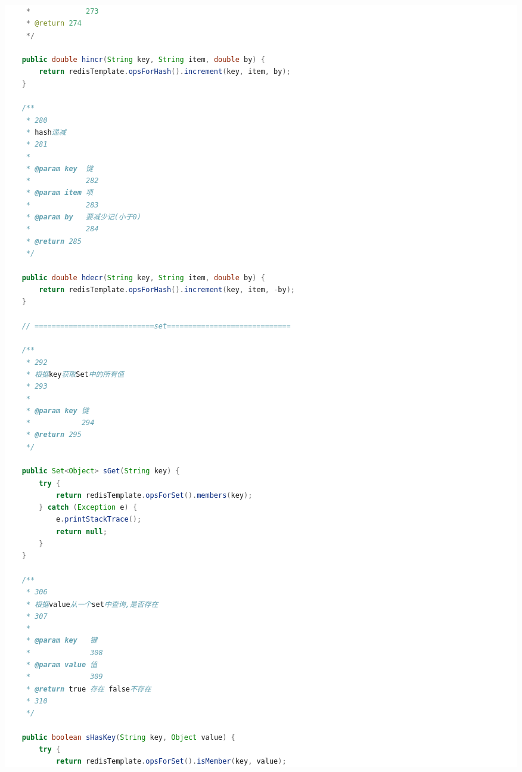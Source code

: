 ```java
	 *             273
	 * @return 274
	 */

	public double hincr(String key, String item, double by) {
		return redisTemplate.opsForHash().increment(key, item, by);
	}

	/**
	 * 280
	 * hash递减
	 * 281
	 *
	 * @param key  键
	 *             282
	 * @param item 项
	 *             283
	 * @param by   要减少记(小于0)
	 *             284
	 * @return 285
	 */

	public double hdecr(String key, String item, double by) {
		return redisTemplate.opsForHash().increment(key, item, -by);
	}

	// ============================set=============================

	/**
	 * 292
	 * 根据key获取Set中的所有值
	 * 293
	 *
	 * @param key 键
	 *            294
	 * @return 295
	 */

	public Set<Object> sGet(String key) {
		try {
			return redisTemplate.opsForSet().members(key);
		} catch (Exception e) {
			e.printStackTrace();
			return null;
		}
	}

	/**
	 * 306
	 * 根据value从一个set中查询,是否存在
	 * 307
	 *
	 * @param key   键
	 *              308
	 * @param value 值
	 *              309
	 * @return true 存在 false不存在
	 * 310
	 */

	public boolean sHasKey(String key, Object value) {
		try {
			return redisTemplate.opsForSet().isMember(key, value);
```